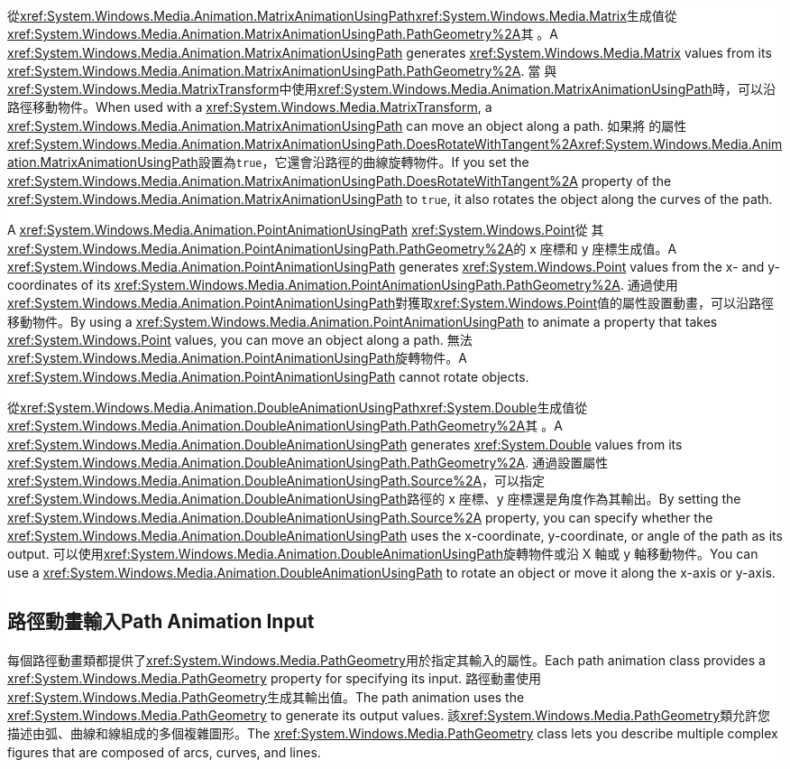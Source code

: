  <span data-ttu-id="93a9e-138">從<xref:System.Windows.Media.Animation.MatrixAnimationUsingPath><xref:System.Windows.Media.Matrix>生成值從<xref:System.Windows.Media.Animation.MatrixAnimationUsingPath.PathGeometry%2A>其 。</span><span class="sxs-lookup"><span data-stu-id="93a9e-138">A <xref:System.Windows.Media.Animation.MatrixAnimationUsingPath> generates <xref:System.Windows.Media.Matrix> values from its <xref:System.Windows.Media.Animation.MatrixAnimationUsingPath.PathGeometry%2A>.</span></span> <span data-ttu-id="93a9e-139">當 與<xref:System.Windows.Media.MatrixTransform>中使用<xref:System.Windows.Media.Animation.MatrixAnimationUsingPath>時，可以沿路徑移動物件。</span><span class="sxs-lookup"><span data-stu-id="93a9e-139">When used with a <xref:System.Windows.Media.MatrixTransform>, a <xref:System.Windows.Media.Animation.MatrixAnimationUsingPath> can move an object along a path.</span></span> <span data-ttu-id="93a9e-140">如果將 的屬性<xref:System.Windows.Media.Animation.MatrixAnimationUsingPath.DoesRotateWithTangent%2A><xref:System.Windows.Media.Animation.MatrixAnimationUsingPath>設置為`true`，它還會沿路徑的曲線旋轉物件。</span><span class="sxs-lookup"><span data-stu-id="93a9e-140">If you set the <xref:System.Windows.Media.Animation.MatrixAnimationUsingPath.DoesRotateWithTangent%2A> property of the <xref:System.Windows.Media.Animation.MatrixAnimationUsingPath> to `true`, it also rotates the object along the curves of the path.</span></span>  
  
 <span data-ttu-id="93a9e-141">A <xref:System.Windows.Media.Animation.PointAnimationUsingPath> <xref:System.Windows.Point>從 其<xref:System.Windows.Media.Animation.PointAnimationUsingPath.PathGeometry%2A>的 x 座標和 y 座標生成值。</span><span class="sxs-lookup"><span data-stu-id="93a9e-141">A <xref:System.Windows.Media.Animation.PointAnimationUsingPath> generates <xref:System.Windows.Point> values from the x- and y-coordinates of its <xref:System.Windows.Media.Animation.PointAnimationUsingPath.PathGeometry%2A>.</span></span> <span data-ttu-id="93a9e-142">通過使用<xref:System.Windows.Media.Animation.PointAnimationUsingPath>對獲取<xref:System.Windows.Point>值的屬性設置動畫，可以沿路徑移動物件。</span><span class="sxs-lookup"><span data-stu-id="93a9e-142">By using a <xref:System.Windows.Media.Animation.PointAnimationUsingPath> to animate a property that takes <xref:System.Windows.Point> values, you can move an object along a path.</span></span> <span data-ttu-id="93a9e-143">無法<xref:System.Windows.Media.Animation.PointAnimationUsingPath>旋轉物件。</span><span class="sxs-lookup"><span data-stu-id="93a9e-143">A <xref:System.Windows.Media.Animation.PointAnimationUsingPath> cannot rotate objects.</span></span>  
  
 <span data-ttu-id="93a9e-144">從<xref:System.Windows.Media.Animation.DoubleAnimationUsingPath><xref:System.Double>生成值從<xref:System.Windows.Media.Animation.DoubleAnimationUsingPath.PathGeometry%2A>其 。</span><span class="sxs-lookup"><span data-stu-id="93a9e-144">A <xref:System.Windows.Media.Animation.DoubleAnimationUsingPath> generates <xref:System.Double> values from its <xref:System.Windows.Media.Animation.DoubleAnimationUsingPath.PathGeometry%2A>.</span></span> <span data-ttu-id="93a9e-145">通過設置屬性<xref:System.Windows.Media.Animation.DoubleAnimationUsingPath.Source%2A>，可以指定<xref:System.Windows.Media.Animation.DoubleAnimationUsingPath>路徑的 x 座標、y 座標還是角度作為其輸出。</span><span class="sxs-lookup"><span data-stu-id="93a9e-145">By setting the <xref:System.Windows.Media.Animation.DoubleAnimationUsingPath.Source%2A> property, you can specify whether the <xref:System.Windows.Media.Animation.DoubleAnimationUsingPath> uses the x-coordinate, y-coordinate, or angle of the path as its output.</span></span> <span data-ttu-id="93a9e-146">可以使用<xref:System.Windows.Media.Animation.DoubleAnimationUsingPath>旋轉物件或沿 X 軸或 y 軸移動物件。</span><span class="sxs-lookup"><span data-stu-id="93a9e-146">You can use a <xref:System.Windows.Media.Animation.DoubleAnimationUsingPath> to rotate an object or move it along the x-axis or y-axis.</span></span>  
  
<a name="pathanimationinput"></a>
## <a name="path-animation-input"></a><span data-ttu-id="93a9e-147">路徑動畫輸入</span><span class="sxs-lookup"><span data-stu-id="93a9e-147">Path Animation Input</span></span>  
 <span data-ttu-id="93a9e-148">每個路徑動畫類都提供了<xref:System.Windows.Media.PathGeometry>用於指定其輸入的屬性。</span><span class="sxs-lookup"><span data-stu-id="93a9e-148">Each path animation class provides a <xref:System.Windows.Media.PathGeometry> property for specifying its input.</span></span> <span data-ttu-id="93a9e-149">路徑動畫使用<xref:System.Windows.Media.PathGeometry>生成其輸出值。</span><span class="sxs-lookup"><span data-stu-id="93a9e-149">The path animation uses the <xref:System.Windows.Media.PathGeometry> to generate its output values.</span></span> <span data-ttu-id="93a9e-150">該<xref:System.Windows.Media.PathGeometry>類允許您描述由弧、曲線和線組成的多個複雜圖形。</span><span class="sxs-lookup"><span data-stu-id="93a9e-150">The <xref:System.Windows.Media.PathGeometry> class lets you describe multiple complex figures that are composed of arcs, curves, and lines.</span></span>  
  